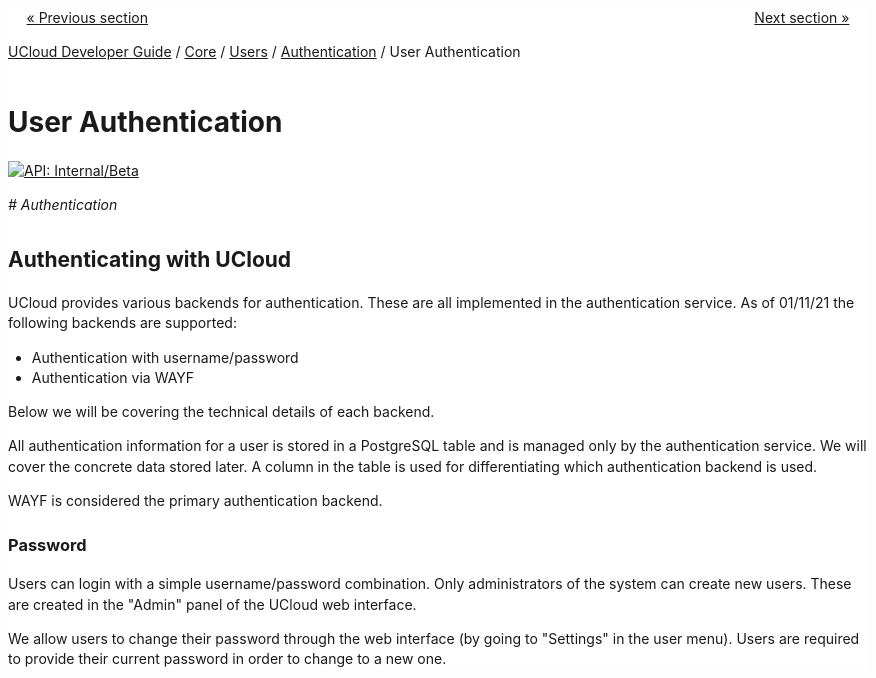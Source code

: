 <p align='center'>
<a href='/docs/developer-guide/core/users/creation.md'>« Previous section</a>
&nbsp;&nbsp;&nbsp;&nbsp;&nbsp;&nbsp;&nbsp;&nbsp;&nbsp;&nbsp;&nbsp;&nbsp;&nbsp;&nbsp;&nbsp;&nbsp;&nbsp;&nbsp;&nbsp;&nbsp;&nbsp;&nbsp;&nbsp;&nbsp;&nbsp;&nbsp;&nbsp;&nbsp;&nbsp;&nbsp;&nbsp;&nbsp;&nbsp;&nbsp;&nbsp;&nbsp;&nbsp;&nbsp;&nbsp;&nbsp;&nbsp;&nbsp;&nbsp;&nbsp;&nbsp;&nbsp;&nbsp;&nbsp;&nbsp;&nbsp;&nbsp;&nbsp;&nbsp;&nbsp;&nbsp;&nbsp;&nbsp;&nbsp;&nbsp;&nbsp;&nbsp;&nbsp;&nbsp;&nbsp;&nbsp;&nbsp;&nbsp;&nbsp;&nbsp;&nbsp;&nbsp;&nbsp;&nbsp;&nbsp;&nbsp;&nbsp;&nbsp;&nbsp;&nbsp;&nbsp;&nbsp;&nbsp;&nbsp;&nbsp;&nbsp;&nbsp;&nbsp;&nbsp;&nbsp;&nbsp;&nbsp;&nbsp;&nbsp;&nbsp;&nbsp;&nbsp;&nbsp;&nbsp;&nbsp;&nbsp;&nbsp;&nbsp;&nbsp;&nbsp;&nbsp;&nbsp;&nbsp;&nbsp;&nbsp;&nbsp;&nbsp;&nbsp;&nbsp;&nbsp;&nbsp;&nbsp;&nbsp;&nbsp;&nbsp;&nbsp;&nbsp;&nbsp;&nbsp;&nbsp;&nbsp;&nbsp;&nbsp;&nbsp;&nbsp;&nbsp;&nbsp;&nbsp;&nbsp;&nbsp;&nbsp;&nbsp;&nbsp;&nbsp;&nbsp;&nbsp;&nbsp;&nbsp;&nbsp;&nbsp;&nbsp;&nbsp;&nbsp;&nbsp;&nbsp;&nbsp;&nbsp;&nbsp;&nbsp;<a href='/docs/developer-guide/core/users/authentication/providers.md'>Next section »</a>
</p>


[UCloud Developer Guide](/docs/developer-guide/README.md) / [Core](/docs/developer-guide/core/README.md) / [Users](/docs/developer-guide/core/users/README.md) / [Authentication](/docs/developer-guide/core/users/authentication/README.md) / User Authentication
# User Authentication

[![API: Internal/Beta](https://img.shields.io/static/v1?label=API&message=Internal/Beta&color=red&style=flat-square)](/docs/developer-guide/core/api-conventions.md)

_# Authentication_

## Authenticating with UCloud

UCloud provides various backends for authentication. These are all implemented in the authentication service. As of
01/11/21 the following backends are supported:

- Authentication with username/password
- Authentication via WAYF

Below we will be covering the technical details of each backend.

All authentication information for a user is stored in a PostgreSQL table and is managed only by the authentication
service. We will cover the concrete data stored later. A column in the table is used for differentiating which
authentication backend is used.

WAYF is considered the primary authentication backend.

### Password

Users can login with a simple username/password combination. Only administrators of the system can create new users.
These are created in the "Admin" panel of the UCloud web interface.

We allow users to change their password through the web interface (by going to "Settings" in the user menu). Users are
required to provide their current password in order to change to a new one.
